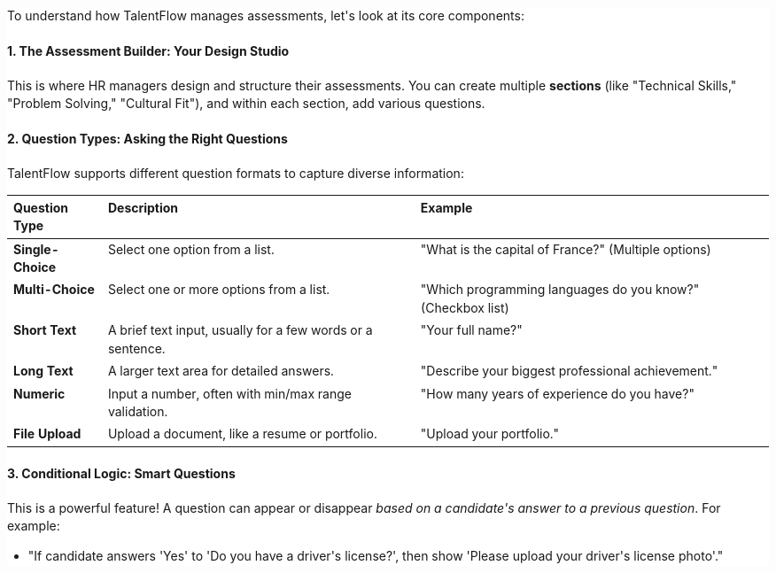 To understand how TalentFlow manages assessments, let's look at its core components:

#### 1. The Assessment Builder: Your Design Studio

This is where HR managers design and structure their assessments. You can create multiple **sections** (like "Technical Skills," "Problem Solving," "Cultural Fit"), and within each section, add various questions.

#### 2. Question Types: Asking the Right Questions

TalentFlow supports different question formats to capture diverse information:

| Question Type     | Description                                                | Example                                                    |
| :---------------- | :--------------------------------------------------------- | :--------------------------------------------------------- |
| **Single-Choice** | Select one option from a list.                             | "What is the capital of France?" (Multiple options)        |
| **Multi-Choice**  | Select one or more options from a list.                    | "Which programming languages do you know?" (Checkbox list) |
| **Short Text**    | A brief text input, usually for a few words or a sentence. | "Your full name?"                                          |
| **Long Text**     | A larger text area for detailed answers.                   | "Describe your biggest professional achievement."          |
| **Numeric**       | Input a number, often with min/max range validation.       | "How many years of experience do you have?"                |
| **File Upload**   | Upload a document, like a resume or portfolio.             | "Upload your portfolio."                                   |

#### 3. Conditional Logic: Smart Questions

This is a powerful feature! A question can appear or disappear _based on a candidate's answer to a previous question_. For example:

- "If candidate answers 'Yes' to 'Do you have a driver's license?', then show 'Please upload your driver's license photo'."
